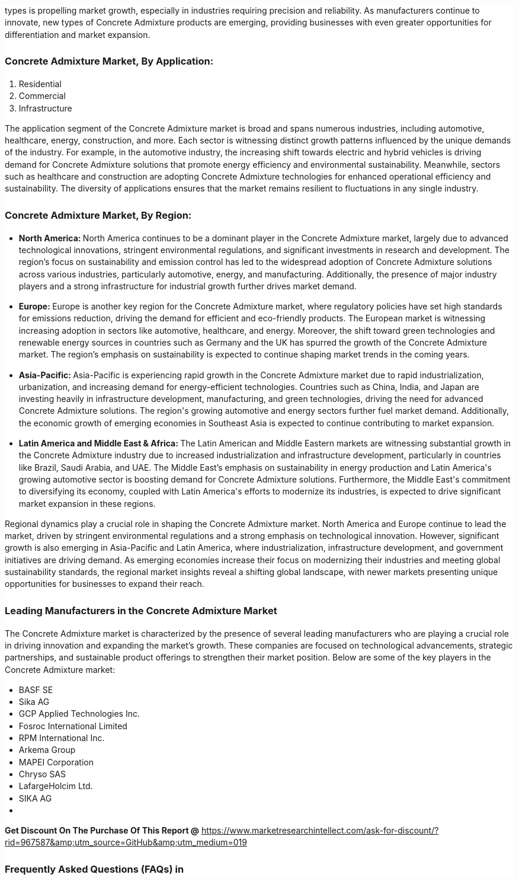 types is propelling market growth, especially in industries requiring precision and reliability. As manufacturers continue to innovate, new types of Concrete Admixture products are emerging, providing businesses with even greater opportunities for differentiation and market expansion.</p><h3>Concrete Admixture Market,&nbsp;By Application:</h3><ol><li>Residential<li> Commercial<li> Infrastructure</li></ol><p>The application segment of the Concrete Admixture market is broad and spans numerous industries, including automotive, healthcare, energy, construction, and more. Each sector is witnessing distinct growth patterns influenced by the unique demands of the industry. For example, in the automotive industry, the increasing shift towards electric and hybrid vehicles is driving demand for Concrete Admixture solutions that promote energy efficiency and environmental sustainability. Meanwhile, sectors such as healthcare and construction are adopting Concrete Admixture technologies for enhanced operational efficiency and sustainability. The diversity of applications ensures that the market remains resilient to fluctuations in any single industry.</p><h3>Concrete Admixture Market, By Region:</h3><ul><li><p><strong>North America:&nbsp;</strong>North America continues to be a dominant player in the Concrete Admixture market, largely due to advanced technological innovations, stringent environmental regulations, and significant investments in research and development. The region&rsquo;s focus on sustainability and emission control has led to the widespread adoption of Concrete Admixture solutions across various industries, particularly automotive, energy, and manufacturing. Additionally, the presence of major industry players and a strong infrastructure for industrial growth further drives market demand.</p></li><li><p><strong><strong>Europe:&nbsp;</strong></strong>Europe is another key region for the Concrete Admixture market, where regulatory policies have set high standards for emissions reduction, driving the demand for efficient and eco-friendly products. The European market is witnessing increasing adoption in sectors like automotive, healthcare, and energy. Moreover, the shift toward green technologies and renewable energy sources in countries such as Germany and the UK has spurred the growth of the Concrete Admixture market. The region&rsquo;s emphasis on sustainability is expected to continue shaping market trends in the coming years.</p></li><li><p><strong><strong>Asia-Pacific:&nbsp;</strong></strong>Asia-Pacific is experiencing rapid growth in the Concrete Admixture market due to rapid industrialization, urbanization, and increasing demand for energy-efficient technologies. Countries such as China, India, and Japan are investing heavily in infrastructure development, manufacturing, and green technologies, driving the need for advanced Concrete Admixture solutions. The region's growing automotive and energy sectors further fuel market demand. Additionally, the economic growth of emerging economies in Southeast Asia is expected to continue contributing to market expansion.</p></li><li><p><strong><strong>Latin America and Middle East &amp; Africa:&nbsp;</strong></strong>The Latin American and Middle Eastern markets are witnessing substantial growth in the Concrete Admixture industry due to increased industrialization and infrastructure development, particularly in countries like Brazil, Saudi Arabia, and UAE. The Middle East&rsquo;s emphasis on sustainability in energy production and Latin America's growing automotive sector is boosting demand for Concrete Admixture solutions. Furthermore, the Middle East's commitment to diversifying its economy, coupled with Latin America's efforts to modernize its industries, is expected to drive significant market expansion in these regions.</p></li></ul><p>Regional dynamics play a crucial role in shaping the Concrete Admixture market. North America and Europe continue to lead the market, driven by stringent environmental regulations and a strong emphasis on technological innovation. However, significant growth is also emerging in Asia-Pacific and Latin America, where industrialization, infrastructure development, and government initiatives are driving demand. As emerging economies increase their focus on modernizing their industries and meeting global sustainability standards, the regional market insights reveal a shifting global landscape, with newer markets presenting unique opportunities for businesses to expand their reach.</p><h3><strong>Leading Manufacturers in the Concrete Admixture Market</strong></h3><p>The Concrete Admixture market is characterized by the presence of several leading manufacturers who are playing a crucial role in driving innovation and expanding the market&rsquo;s growth. These companies are focused on technological advancements, strategic partnerships, and sustainable product offerings to strengthen their market position. Below are some of the key players in the Concrete Admixture market:</p></div><div class="article-main__content" data-test-id="publishing-text-block"><ul><li><span class="">BASF SE<li> Sika AG<li> GCP Applied Technologies Inc.<li> Fosroc International Limited<li> RPM International Inc.<li> Arkema Group<li> MAPEI Corporation<li> Chryso SAS<li> LafargeHolcim Ltd.<li> SIKA AG<li></span></li></ul></div><div class="article-main__content" data-test-id="publishing-text-block"><p><span class="font-[700]"><strong>Get Discount On The Purchase Of This Report @</strong> <a href="https://www.marketresearchintellect.com/ask-for-discount/?rid=967587&amp;utm_source=GitHub&amp;utm_medium=019" data-fr-linked="true">https://www.marketresearchintellect.com/ask-for-discount/?rid=967587&amp;utm_source=GitHub&amp;utm_medium=019</a></span></p></div><div class="article-main__content" data-test-id="publishing-text-block"><h3><strong>Frequently Asked Questions (FAQs) in